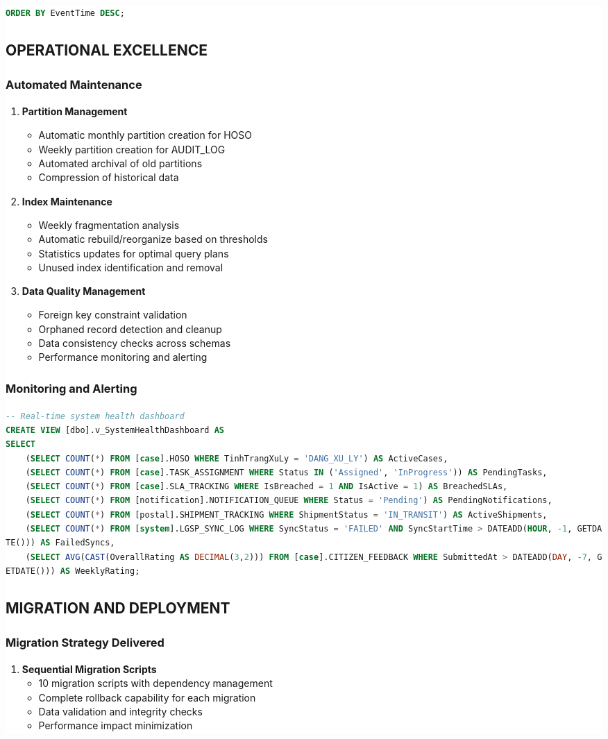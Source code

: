 ```sql
ORDER BY EventTime DESC;
```

## OPERATIONAL EXCELLENCE

### Automated Maintenance

1. **Partition Management**
   - Automatic monthly partition creation for HOSO
   - Weekly partition creation for AUDIT_LOG
   - Automated archival of old partitions
   - Compression of historical data

2. **Index Maintenance**
   - Weekly fragmentation analysis
   - Automatic rebuild/reorganize based on thresholds
   - Statistics updates for optimal query plans
   - Unused index identification and removal

3. **Data Quality Management**
   - Foreign key constraint validation
   - Orphaned record detection and cleanup
   - Data consistency checks across schemas
   - Performance monitoring and alerting

### Monitoring and Alerting

```sql
-- Real-time system health dashboard
CREATE VIEW [dbo].v_SystemHealthDashboard AS
SELECT
    (SELECT COUNT(*) FROM [case].HOSO WHERE TinhTrangXuLy = 'DANG_XU_LY') AS ActiveCases,
    (SELECT COUNT(*) FROM [case].TASK_ASSIGNMENT WHERE Status IN ('Assigned', 'InProgress')) AS PendingTasks,
    (SELECT COUNT(*) FROM [case].SLA_TRACKING WHERE IsBreached = 1 AND IsActive = 1) AS BreachedSLAs,
    (SELECT COUNT(*) FROM [notification].NOTIFICATION_QUEUE WHERE Status = 'Pending') AS PendingNotifications,
    (SELECT COUNT(*) FROM [postal].SHIPMENT_TRACKING WHERE ShipmentStatus = 'IN_TRANSIT') AS ActiveShipments,
    (SELECT COUNT(*) FROM [system].LGSP_SYNC_LOG WHERE SyncStatus = 'FAILED' AND SyncStartTime > DATEADD(HOUR, -1, GETDATE())) AS FailedSyncs,
    (SELECT AVG(CAST(OverallRating AS DECIMAL(3,2))) FROM [case].CITIZEN_FEEDBACK WHERE SubmittedAt > DATEADD(DAY, -7, GETDATE())) AS WeeklyRating;
```

## MIGRATION AND DEPLOYMENT

### Migration Strategy Delivered

1. **Sequential Migration Scripts**
   - 10 migration scripts with dependency management
   - Complete rollback capability for each migration
   - Data validation and integrity checks
   - Performance impact minimization
